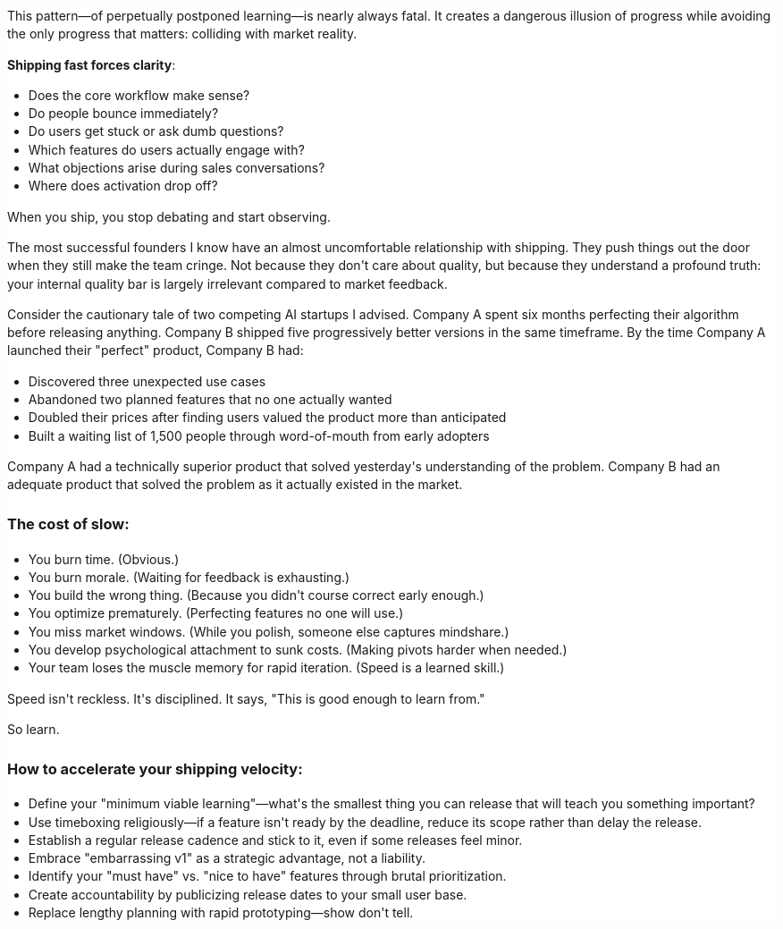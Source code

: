 This pattern—of perpetually postponed learning—is nearly always fatal. It creates a dangerous illusion of progress while avoiding the only progress that matters: colliding with market reality.

**Shipping fast forces clarity**:

- Does the core workflow make sense?
- Do people bounce immediately?
- Do users get stuck or ask dumb questions?
- Which features do users actually engage with?
- What objections arise during sales conversations?
- Where does activation drop off?

When you ship, you stop debating and start observing.

The most successful founders I know have an almost uncomfortable relationship with shipping. They push things out the door when they still make the team cringe. Not because they don't care about quality, but because they understand a profound truth: your internal quality bar is largely irrelevant compared to market feedback.

Consider the cautionary tale of two competing AI startups I advised. Company A spent six months perfecting their algorithm before releasing anything. Company B shipped five progressively better versions in the same timeframe. By the time Company A launched their "perfect" product, Company B had:

- Discovered three unexpected use cases
- Abandoned two planned features that no one actually wanted
- Doubled their prices after finding users valued the product more than anticipated
- Built a waiting list of 1,500 people through word-of-mouth from early adopters

Company A had a technically superior product that solved yesterday's understanding of the problem. Company B had an adequate product that solved the problem as it actually existed in the market.

### The cost of slow:

- You burn time. (Obvious.)
- You burn morale. (Waiting for feedback is exhausting.)
- You build the wrong thing. (Because you didn't course correct early enough.)
- You optimize prematurely. (Perfecting features no one will use.)
- You miss market windows. (While you polish, someone else captures mindshare.)
- You develop psychological attachment to sunk costs. (Making pivots harder when needed.)
- Your team loses the muscle memory for rapid iteration. (Speed is a learned skill.)

Speed isn't reckless. It's disciplined. It says, "This is good enough to learn from."

So learn.

### How to accelerate your shipping velocity:

- Define your "minimum viable learning"—what's the smallest thing you can release that will teach you something important?
- Use timeboxing religiously—if a feature isn't ready by the deadline, reduce its scope rather than delay the release.
- Establish a regular release cadence and stick to it, even if some releases feel minor.
- Embrace "embarrassing v1" as a strategic advantage, not a liability.
- Identify your "must have" vs. "nice to have" features through brutal prioritization.
- Create accountability by publicizing release dates to your small user base.
- Replace lengthy planning with rapid prototyping—show don't tell.
